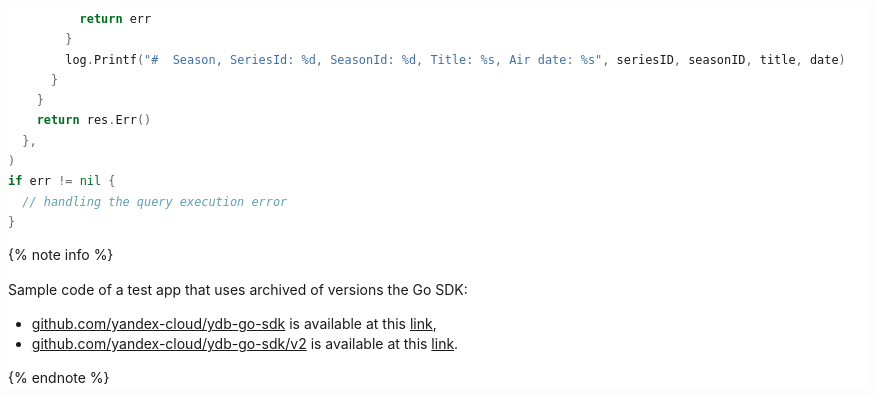 ```go
          return err
        }
        log.Printf("#  Season, SeriesId: %d, SeasonId: %d, Title: %s, Air date: %s", seriesID, seasonID, title, date)
      }
    }
    return res.Err()
  },
)
if err != nil {
  // handling the query execution error
}
```

{% note info %}

Sample code of a test app that uses archived of versions the Go SDK:

- [github.com/yandex-cloud/ydb-go-sdk](https://github.com/yandex-cloud/ydb-go-sdk/tree/v1.5.1) is available at this [link](../archive/example-go-v1.md),
- [github.com/yandex-cloud/ydb-go-sdk/v2](https://github.com/yandex-cloud/ydb-go-sdk/tree/v2.11.2) is available at this [link](../archive/example-go-v2.md).

{% endnote %}

